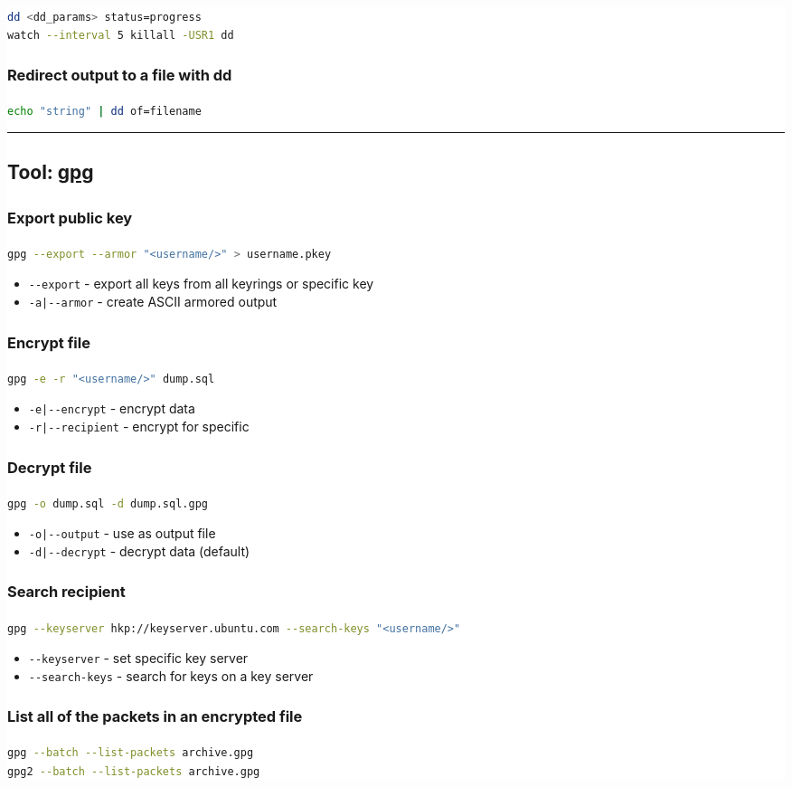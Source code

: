 ```bash
dd <dd_params> status=progress
watch --interval 5 killall -USR1 dd
```

### Redirect output to a file with dd

```bash
echo "string" | dd of=filename
```

___

## Tool: [gpg](https://www.gnupg.org/)

### Export public key

```bash
gpg --export --armor "<username/>" > username.pkey
```

  * `--export` - export all keys from all keyrings or specific key
  * `-a|--armor` - create ASCII armored output

### Encrypt file

```bash
gpg -e -r "<username/>" dump.sql
```

  * `-e|--encrypt` - encrypt data
  * `-r|--recipient` - encrypt for specific <username/>

### Decrypt file

```bash
gpg -o dump.sql -d dump.sql.gpg
```

  * `-o|--output` - use as output file
  * `-d|--decrypt` - decrypt data (default)

### Search recipient

```bash
gpg --keyserver hkp://keyserver.ubuntu.com --search-keys "<username/>"
```

  * `--keyserver` - set specific key server
  * `--search-keys` - search for keys on a key server

### List all of the packets in an encrypted file

```bash
gpg --batch --list-packets archive.gpg
gpg2 --batch --list-packets archive.gpg
```
